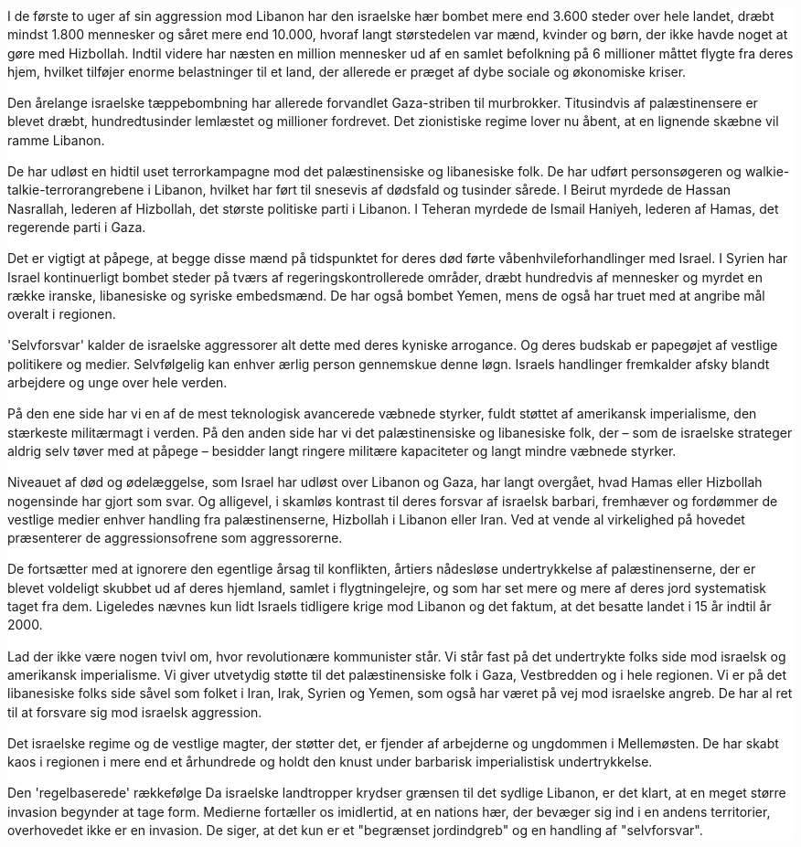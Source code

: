 I de første to uger af sin aggression mod Libanon har den israelske hær bombet mere end 3.600 steder over hele landet, dræbt mindst 1.800 mennesker og såret mere end 10.000, hvoraf langt størstedelen var mænd, kvinder og børn, der ikke havde noget at gøre med Hizbollah. Indtil videre har næsten en million mennesker ud af en samlet befolkning på 6 millioner måttet flygte fra deres hjem, hvilket tilføjer enorme belastninger til et land, der allerede er præget af dybe sociale og økonomiske kriser.

Den årelange israelske tæppebombning har allerede forvandlet Gaza-striben til murbrokker. Titusindvis af palæstinensere er blevet dræbt, hundredtusinder lemlæstet og millioner fordrevet. Det zionistiske regime lover nu åbent, at en lignende skæbne vil ramme Libanon.

De har udløst en hidtil uset terrorkampagne mod det palæstinensiske og libanesiske folk. De har udført personsøgeren og walkie-talkie-terrorangrebene i Libanon, hvilket har ført til snesevis af dødsfald og tusinder sårede. I Beirut myrdede de Hassan Nasrallah, lederen af ​​Hizbollah, det største politiske parti i Libanon. I Teheran myrdede de Ismail Haniyeh, lederen af ​​Hamas, det regerende parti i Gaza.

Det er vigtigt at påpege, at begge disse mænd på tidspunktet for deres død førte våbenhvileforhandlinger med Israel. I Syrien har Israel kontinuerligt bombet steder på tværs af regeringskontrollerede områder, dræbt hundredvis af mennesker og myrdet en række iranske, libanesiske og syriske embedsmænd. De har også bombet Yemen, mens de også har truet med at angribe mål overalt i regionen.

'Selvforsvar' kalder de israelske aggressorer alt dette med deres kyniske arrogance. Og deres budskab er papegøjet af vestlige politikere og medier. Selvfølgelig kan enhver ærlig person gennemskue denne løgn. Israels handlinger fremkalder afsky blandt arbejdere og unge over hele verden.

På den ene side har vi en af ​​de mest teknologisk avancerede væbnede styrker, fuldt støttet af amerikansk imperialisme, den stærkeste militærmagt i verden. På den anden side har vi det palæstinensiske og libanesiske folk, der – som de israelske strateger aldrig selv tøver med at påpege – besidder langt ringere militære kapaciteter og langt mindre væbnede styrker.

Niveauet af død og ødelæggelse, som Israel har udløst over Libanon og Gaza, har langt overgået, hvad Hamas eller Hizbollah nogensinde har gjort som svar. Og alligevel, i skamløs kontrast til deres forsvar af israelsk barbari, fremhæver og fordømmer de vestlige medier enhver handling fra palæstinenserne, Hizbollah i Libanon eller Iran. Ved at vende al virkelighed på hovedet præsenterer de aggressionsofrene som aggressorerne.

De fortsætter med at ignorere den egentlige årsag til konflikten, årtiers nådesløse undertrykkelse af palæstinenserne, der er blevet voldeligt skubbet ud af deres hjemland, samlet i flygtningelejre, og som har set mere og mere af deres jord systematisk taget fra dem. Ligeledes nævnes kun lidt Israels tidligere krige mod Libanon og det faktum, at det besatte landet i 15 år indtil år 2000.

Lad der ikke være nogen tvivl om, hvor revolutionære kommunister står. Vi står fast på det undertrykte folks side mod israelsk og amerikansk imperialisme. Vi giver utvetydig støtte til det palæstinensiske folk i Gaza, Vestbredden og i hele regionen. Vi er på det libanesiske folks side såvel som folket i Iran, Irak, Syrien og Yemen, som også har været på vej mod israelske angreb. De har al ret til at forsvare sig mod israelsk aggression.

Det israelske regime og de vestlige magter, der støtter det, er fjender af arbejderne og ungdommen i Mellemøsten. De har skabt kaos i regionen i mere end et århundrede og holdt den knust under barbarisk imperialistisk undertrykkelse.

Den 'regelbaserede' rækkefølge
Da israelske landtropper krydser grænsen til det sydlige Libanon, er det klart, at en meget større invasion begynder at tage form. Medierne fortæller os imidlertid, at en nations hær, der bevæger sig ind i en andens territorier, overhovedet ikke er en invasion. De siger, at det kun er et "begrænset jordindgreb" og en handling af "selvforsvar".
